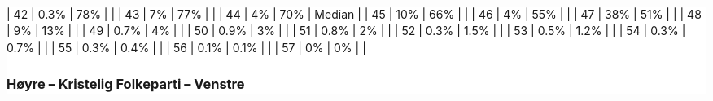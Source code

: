 | 42 | 0.3% | 78% |  |
| 43 | 7% | 77% |  |
| 44 | 4% | 70% | Median |
| 45 | 10% | 66% |  |
| 46 | 4% | 55% |  |
| 47 | 38% | 51% |  |
| 48 | 9% | 13% |  |
| 49 | 0.7% | 4% |  |
| 50 | 0.9% | 3% |  |
| 51 | 0.8% | 2% |  |
| 52 | 0.3% | 1.5% |  |
| 53 | 0.5% | 1.2% |  |
| 54 | 0.3% | 0.7% |  |
| 55 | 0.3% | 0.4% |  |
| 56 | 0.1% | 0.1% |  |
| 57 | 0% | 0% |  |

### Høyre – Kristelig Folkeparti – Venstre
